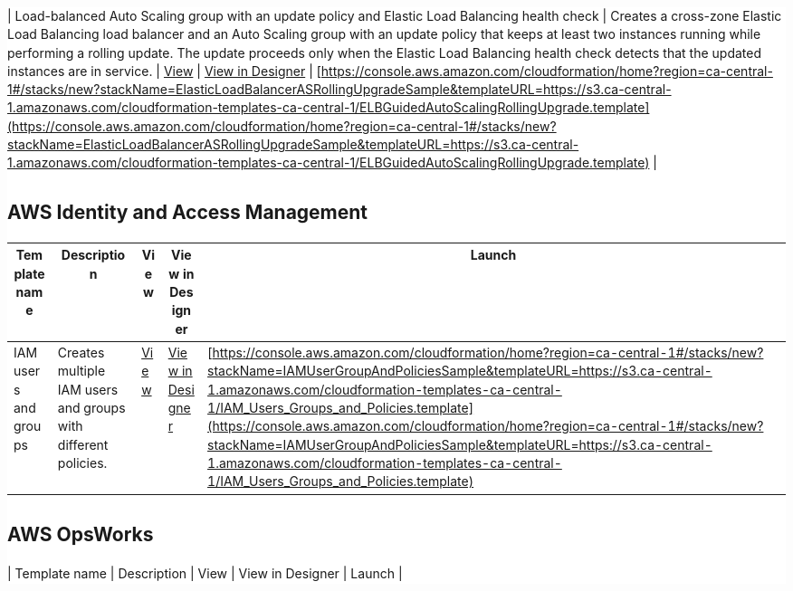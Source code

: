 | Load\-balanced Auto Scaling group with an update policy and Elastic Load Balancing health check | Creates a cross\-zone Elastic Load Balancing load balancer and an Auto Scaling group with an update policy that keeps at least two instances running while performing a rolling update\. The update proceeds only when the Elastic Load Balancing health check detects that the updated instances are in service\. | [View](https://s3.ca-central-1.amazonaws.com/cloudformation-templates-ca-central-1/ELBGuidedAutoScalingRollingUpgrade.template)      | [View in Designer](https://console.aws.amazon.com/cloudformation/designer/home?region=ca-central-1&templateURL=https://s3.ca-central-1.amazonaws.com/cloudformation-templates-ca-central-1/ELBGuidedAutoScalingRollingUpgrade.template)      | [https://console.aws.amazon.com/cloudformation/home?region=ca-central-1#/stacks/new?stackName=ElasticLoadBalancerASRollingUpgradeSample&templateURL=https://s3.ca-central-1.amazonaws.com/cloudformation-templates-ca-central-1/ELBGuidedAutoScalingRollingUpgrade.template](https://console.aws.amazon.com/cloudformation/home?region=ca-central-1#/stacks/new?stackName=ElasticLoadBalancerASRollingUpgradeSample&templateURL=https://s3.ca-central-1.amazonaws.com/cloudformation-templates-ca-central-1/ELBGuidedAutoScalingRollingUpgrade.template)                                         |

## AWS Identity and Access Management<a name="w4ab1c35c40c13c21"></a>

| Template name        | Description                                                     | View                                                                                                                       | View in Designer                                                                                                                                                                                                                   | Launch                                                                                                                                                                                                                                                                                                                                                                                                                                                                                                                 |
| -------------------- | --------------------------------------------------------------- | -------------------------------------------------------------------------------------------------------------------------- | ---------------------------------------------------------------------------------------------------------------------------------------------------------------------------------------------------------------------------------- | ---------------------------------------------------------------------------------------------------------------------------------------------------------------------------------------------------------------------------------------------------------------------------------------------------------------------------------------------------------------------------------------------------------------------------------------------------------------------------------------------------------------------- |
| IAM users and groups | Creates multiple IAM users and groups with different policies\. | [View](https://s3.ca-central-1.amazonaws.com/cloudformation-templates-ca-central-1/IAM_Users_Groups_and_Policies.template) | [View in Designer](https://console.aws.amazon.com/cloudformation/designer/home?region=ca-central-1&templateURL=https://s3.ca-central-1.amazonaws.com/cloudformation-templates-ca-central-1/IAM_Users_Groups_and_Policies.template) | [https://console.aws.amazon.com/cloudformation/home?region=ca-central-1#/stacks/new?stackName=IAMUserGroupAndPoliciesSample&templateURL=https://s3.ca-central-1.amazonaws.com/cloudformation-templates-ca-central-1/IAM_Users_Groups_and_Policies.template](https://console.aws.amazon.com/cloudformation/home?region=ca-central-1#/stacks/new?stackName=IAMUserGroupAndPoliciesSample&templateURL=https://s3.ca-central-1.amazonaws.com/cloudformation-templates-ca-central-1/IAM_Users_Groups_and_Policies.template) |

## AWS OpsWorks<a name="w4ab1c35c40c13c23"></a>

| Template name                                     | Description                                                                                         | View                                                                                                        | View in Designer                                                                                                                                                                                                    | Launch                                                                                                                                                                                                                                                                                                                                                                                                                                                                             |